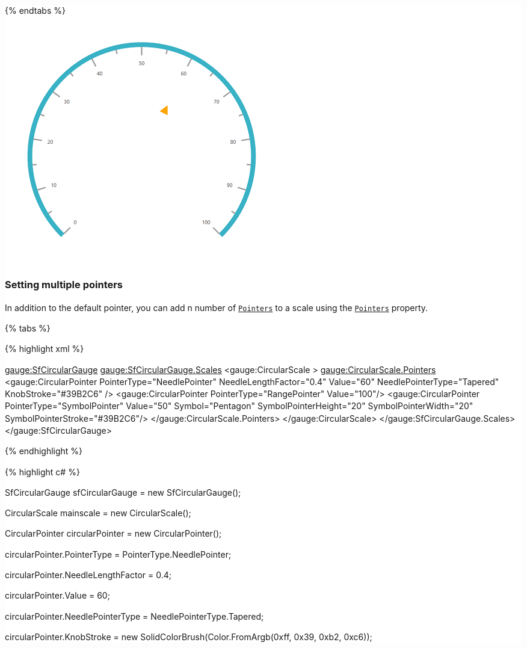 {% endtabs %}

![SymbolPointer with offset image](Pointers_images/Symbol_Offset.png)

### Setting multiple pointers

In addition to the default pointer, you can add n number of [`Pointers`](https://help.syncfusion.com/cr/wpf/Syncfusion.UI.Xaml.Gauges.CircularScale.html#Syncfusion_UI_Xaml_Gauges_CircularScale_Pointers) to a scale using the [`Pointers`](https://help.syncfusion.com/cr/wpf/Syncfusion.UI.Xaml.Gauges.CircularScale.html#Syncfusion_UI_Xaml_Gauges_CircularScale_Pointers) property.

{% tabs %}

{% highlight xml %}

<gauge:SfCircularGauge>
        <gauge:SfCircularGauge.Scales>
            <gauge:CircularScale >
                <gauge:CircularScale.Pointers>
                    <gauge:CircularPointer PointerType="NeedlePointer" 
                                           NeedleLengthFactor="0.4" Value="60"
                                           NeedlePointerType="Tapered" KnobStroke="#39B2C6" />
                    <gauge:CircularPointer PointerType="RangePointer"  Value="100"/>
                    <gauge:CircularPointer PointerType="SymbolPointer"  Value="50" Symbol="Pentagon"
                                           SymbolPointerHeight="20" SymbolPointerWidth="20" 
                                           SymbolPointerStroke="#39B2C6"/>
                </gauge:CircularScale.Pointers>
            </gauge:CircularScale>
        </gauge:SfCircularGauge.Scales>
    </gauge:SfCircularGauge>    

{% endhighlight %}

{% highlight c# %}

SfCircularGauge sfCircularGauge = new SfCircularGauge();

CircularScale mainscale = new CircularScale();

CircularPointer circularPointer = new CircularPointer();

circularPointer.PointerType = PointerType.NeedlePointer;

circularPointer.NeedleLengthFactor = 0.4;

circularPointer.Value = 60;

circularPointer.NeedlePointerType = NeedlePointerType.Tapered;

circularPointer.KnobStroke = new SolidColorBrush(Color.FromArgb(0xff, 0x39, 0xb2, 0xc6));